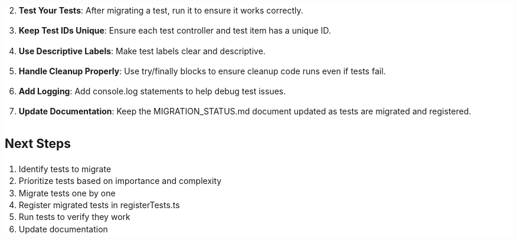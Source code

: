 2. **Test Your Tests**: After migrating a test, run it to ensure it works correctly.

3. **Keep Test IDs Unique**: Ensure each test controller and test item has a unique ID.

4. **Use Descriptive Labels**: Make test labels clear and descriptive.

5. **Handle Cleanup Properly**: Use try/finally blocks to ensure cleanup code runs even if tests fail.

6. **Add Logging**: Add console.log statements to help debug test issues.

7. **Update Documentation**: Keep the MIGRATION_STATUS.md document updated as tests are migrated and registered.

## Next Steps

1. Identify tests to migrate
2. Prioritize tests based on importance and complexity
3. Migrate tests one by one
4. Register migrated tests in registerTests.ts
5. Run tests to verify they work
6. Update documentation